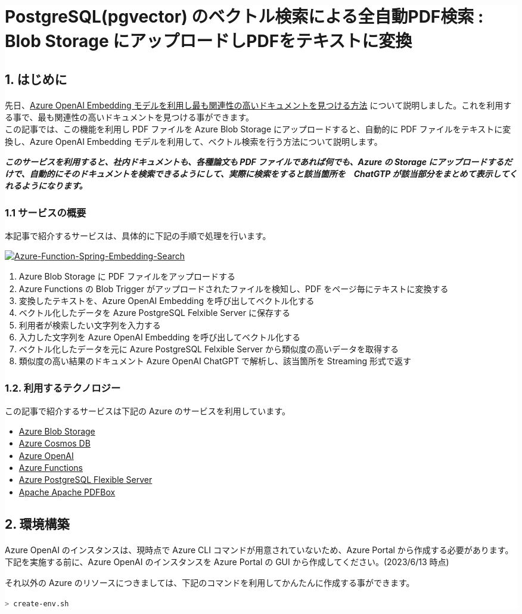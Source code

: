 # PostgreSQL(pgvector) のベクトル検索による全自動PDF検索 : Blob Storage にアップロードしPDFをテキストに変換

## 1. はじめに

先日、[Azure OpenAI Embedding モデルを利用し最も関連性の高いドキュメントを見つける方法](https://qiita.com/yoshioterada/items/3e575828368bf3767532) について説明しました。これを利用する事で、最も関連性の高いドキュメントを見つける事ができます。  
この記事では、この機能を利用し PDF ファイルを Azure Blob Storage にアップロードすると、自動的に PDF ファイルをテキストに変換し、Azure OpenAI Embedding モデルを利用して、ベクトル検索を行う方法について説明します。

***このサービスを利用すると、社内ドキュメントも、各種論文も PDF ファイルであれば何でも、Azure の Storage にアップロードするだけで、自動的にそのドキュメントを検索できるようにして、実際に検索をすると該当箇所を　ChatGTP が該当部分をまとめて表示してくれるようになります。***

### 1.1 サービスの概要

本記事で紹介するサービスは、具体的に下記の手順で処理を行います。

<a data-flickr-embed="true" href="https://www.flickr.com/photos/yosshi2007/52971732748/in/dateposted/" title="Azure-Function-Spring-Embedding-Search"><img src="https://live.staticflickr.com/65535/52971732748_1dc14e38f2_b.jpg" width="1024" height="574" alt="Azure-Function-Spring-Embedding-Search"/></a><script async src="//embedr.flickr.com/assets/client-code.js" charset="utf-8"></script>

1. Azure Blob Storage に PDF ファイルをアップロードする
2. Azure Functions の Blob Trigger がアップロードされたファイルを検知し、PDF をページ毎にテキストに変換する
3. 変換したテキストを、Azure OpenAI Embedding を呼び出してベクトル化する
4. ベクトル化したデータを Azure PostgreSQL Felxible Server に保存する
5. 利用者が検索したい文字列を入力する
6. 入力した文字列を Azure OpenAI Embedding を呼び出してベクトル化する
7. ベクトル化したデータを元に Azure PostgreSQL Felxible Server から類似度の高いデータを取得する
8. 類似度の高い結果のドキュメント Azure OpenAI ChatGPT で解析し、該当箇所を Streaming 形式で返す

### 1.2. 利用するテクノロジー

この記事で紹介するサービスは下記の Azure のサービスを利用しています。

- [Azure Blob Storage](https://learn.microsoft.com/azure/storage/blobs/storage-blobs-introduction)
- [Azure Cosmos DB](https://learn.microsoft.com/azure/cosmos-db/introduction)
- [Azure OpenAI](https://learn.microsoft.com/azure/cognitive-services/openai/overview)
- [Azure Functions](https://learn.microsoft.com/azure/azure-functions/functions-overview?pivots=programming-language-java)
- [Azure PostgreSQL Flexible Server](https://learn.microsoft.com/azure/postgresql/flexible-server/overview)
- [Apache Apache PDFBox](https://pdfbox.apache.org/)

## 2. 環境構築

Azure OpenAI のインスタンスは、現時点で Azure CLI コマンドが用意されていないため、Azure Portal から作成する必要があります。  
下記を実施する前に、Azure OpenAI のインスタンスを Azure Portal の GUI から作成してください。(2023/6/13 時点)  

それ以外の Azure のリソースにつきましては、下記のコマンドを利用してかんたんに作成する事ができます。

```bash
> create-env.sh
```
